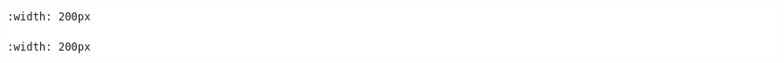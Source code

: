 ```{image} ./images/13102009111.jpg
:width: 200px
```

```{image} ./images/15092009068.jpg
:width: 200px
```

[1]: http://acorn.chriswhy.co.uk/Computers/Master128.html
[2]: http://www.retroclinic.com/acorn/kitide1mhz/kitide1mhz.htm
[3]: http://www.8bs.com/othrdnld/manuals/applications.shtml
[4]: http://mdfs.net/Apps/DiskTools/
[5]: http://www.8bs.com/filecon.htm#dit
[6]: http://mdfs.net/Docs/Books/HADFSMan/Chap5.htm
[7]: http://www.g7jjf.com/adfs_explorer.htm
[8]: http://www.mkw.me.uk/beebem/
[9]: http://b-em.bbcmicro.com/
[10]: ./BBCUtils/src/uk/bl/dpt/bbc/DiskImageInterlacer.java
[11]: http://www.kryoflux.com/
[12]: http://www.archiveteam.org/index.php?title=Rescuing_Floppy_Disks
[15]: http://acorn.chriswhy.co.uk/docs/Acorn/Manuals/Acorn_DiscSystemUGI2.pdf
[16]: http://acorn.chriswhy.co.uk/docs/Acorn/Manuals/Acorn_ADFSUG.pdf
[17]: https://www.youtube.com/watch?feature=player_detailpage&v=TYetKjaVl6k#t=322
[18]: ./images/12112009139-disks.jpg
[19]: http://en.wikipedia.org/wiki/Elite_(video_game)

